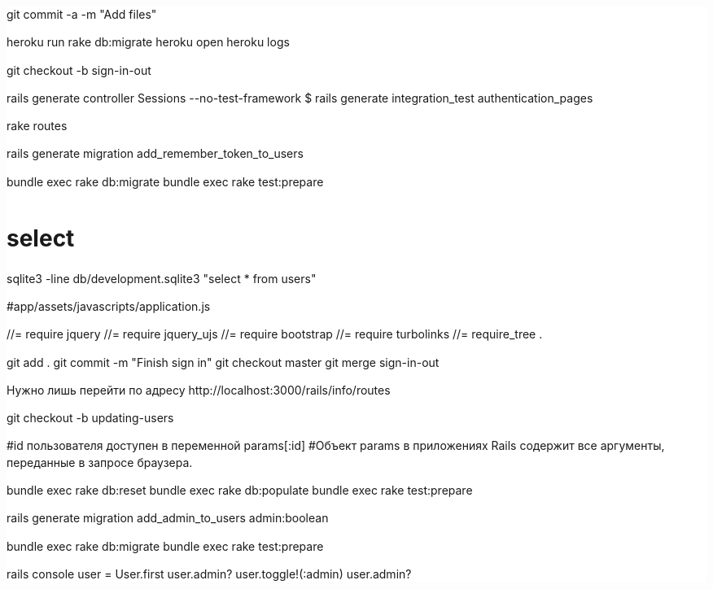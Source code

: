 git commit -a -m "Add files"

heroku run rake db:migrate
heroku open
heroku logs

git checkout -b sign-in-out

rails generate controller Sessions --no-test-framework
$ rails generate integration_test authentication_pages

rake routes

rails generate migration add_remember_token_to_users

bundle exec rake db:migrate
bundle exec rake test:prepare

# select
sqlite3 -line db/development.sqlite3 "select * from users"

#app/assets/javascripts/application.js

//= require jquery
//= require jquery_ujs
//= require bootstrap
//= require turbolinks
//= require_tree .


git add .
git commit -m "Finish sign in"
git checkout master
git merge sign-in-out

Нужно лишь перейти по адресу 
http://localhost:3000/rails/info/routes

git checkout -b updating-users

#id пользователя доступен в переменной params[:id]
#Объект params в приложениях Rails содержит все аргументы, переданные в запросе браузера.    


bundle exec rake db:reset
bundle exec rake db:populate
bundle exec rake test:prepare

rails generate migration add_admin_to_users admin:boolean

bundle exec rake db:migrate
bundle exec rake test:prepare


rails console
user = User.first
user.admin?
user.toggle!(:admin)
user.admin?
